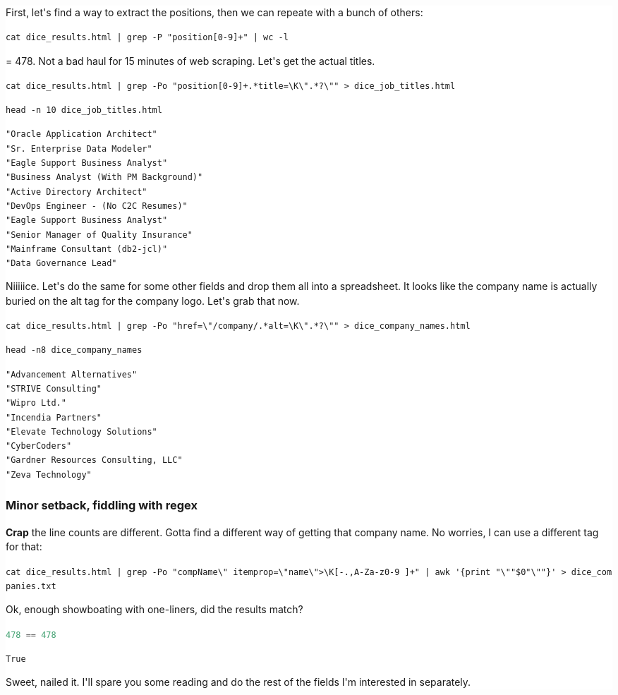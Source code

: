 First, let's find a way to extract the positions, then we can repeate with a bunch of others:

`cat dice_results.html | grep -P "position[0-9]+" | wc -l`

= 478. Not a bad haul for 15 minutes of web scraping. Let's get the actual titles.

`cat dice_results.html | grep -Po "position[0-9]+.*title=\K\".*?\"" > dice_job_titles.html`

`head -n 10 dice_job_titles.html`

    "Oracle Application Architect"
    "Sr. Enterprise Data Modeler"
    "Eagle Support Business Analyst"
    "Business Analyst (With PM Background)"
    "Active Directory Architect"
    "DevOps Engineer - (No C2C Resumes)"
    "Eagle Support Business Analyst"
    "Senior Manager of Quality Insurance"
    "Mainframe Consultant (db2-jcl)"
    "Data Governance Lead"

Niiiiice. Let's do the same for some other fields and drop them all into a spreadsheet. It looks like the company name is actually buried on the alt tag for the company logo. Let's grab that now.

`cat dice_results.html | grep -Po "href=\"/company/.*alt=\K\".*?\"" > dice_company_names.html`

`head -n8 dice_company_names`

    "Advancement Alternatives"
    "STRIVE Consulting"
    "Wipro Ltd."
    "Incendia Partners"
    "Elevate Technology Solutions"
    "CyberCoders"
    "Gardner Resources Consulting, LLC"
    "Zeva Technology"

### Minor setback, fiddling with regex

**Crap** the line counts are different. Gotta find a different way of getting that company name. No worries, I can use a different tag for that:

`cat dice_results.html | grep -Po "compName\" itemprop=\"name\">\K[-.,A-Za-z0-9 ]+" | awk '{print "\""$0"\""}' > dice_companies.txt`

Ok, enough showboating with one-liners, did the results match?


```python
478 == 478
```




    True



Sweet, nailed it. I'll spare you some reading and do the rest of the fields I'm interested in separately.

